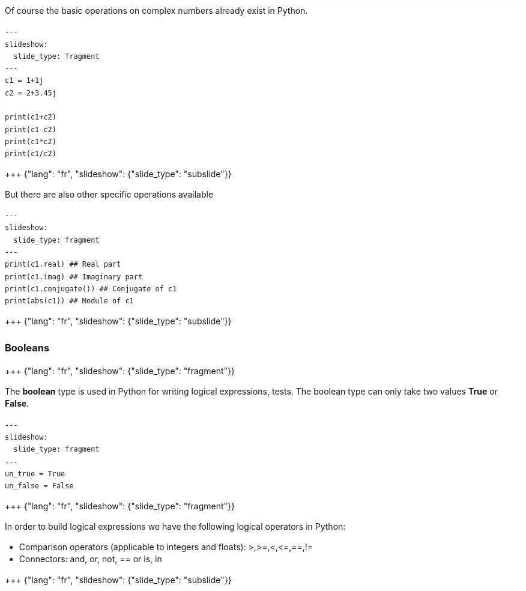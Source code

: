 Of course the basic operations on complex numbers already exist in Python.

```{code-cell} ipython3
---
slideshow:
  slide_type: fragment
---
c1 = 1+1j
c2 = 2+3.45j

print(c1+c2)
print(c1-c2)
print(c1*c2)
print(c1/c2)
```

+++ {"lang": "fr", "slideshow": {"slide_type": "subslide"}}

But there are also other specific operations available

```{code-cell} ipython3
---
slideshow:
  slide_type: fragment
---
print(c1.real) ## Real part
print(c1.imag) ## Imaginary part
print(c1.conjugate()) ## Conjugate of c1
print(abs(c1)) ## Module of c1
```

+++ {"lang": "fr", "slideshow": {"slide_type": "subslide"}}

### Booleans

+++ {"lang": "fr", "slideshow": {"slide_type": "fragment"}}

The **boolean** type is used in Python for writing logical expressions, tests. The boolean type can only take two values **True** or **False**.

```{code-cell} ipython3
---
slideshow:
  slide_type: fragment
---
un_true = True
un_false = False
```

+++ {"lang": "fr", "slideshow": {"slide_type": "fragment"}}

In order to build logical expressions we have the following logical operators in Python: 
* Comparison operators (applicable to integers and floats): >,>=,<,<=,==,!=
* Connectors: and, or, not, == or is, in

+++ {"lang": "fr", "slideshow": {"slide_type": "subslide"}}
